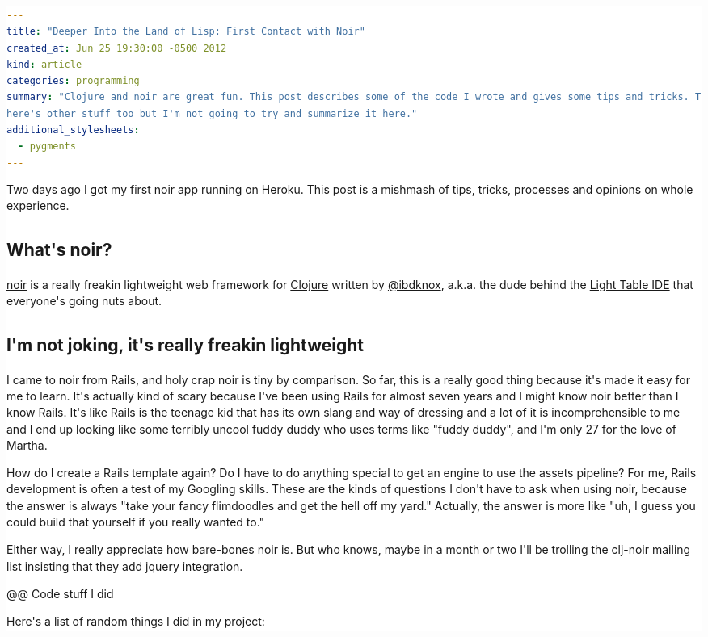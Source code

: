 ```yaml
---
title: "Deeper Into the Land of Lisp: First Contact with Noir"
created_at: Jun 25 19:30:00 -0500 2012
kind: article
categories: programming
summary: "Clojure and noir are great fun. This post describes some of the code I wrote and gives some tips and tricks. There's other stuff too but I'm not going to try and summarize it here."
additional_stylesheets:
  - pygments
---
```


Two days ago I got my
[first noir app running](http://omgsmackdown.com) on Heroku. This post
is a mishmash of tips, tricks, processes and opinions on whole
experience.

## What's noir?

[noir](http://webnoir.org/) is a really freakin lightweight web
framework for [Clojure](http://clojure.org/) written by
[@ibdknox](https://twitter.com/#!/ibdknox), a.k.a. the dude behind the
[Light Table IDE](http://www.chris-granger.com/2012/06/24/its-playtime/)
that everyone's going nuts about.

## I'm not joking, it's really freakin lightweight

I came to noir from Rails, and holy crap noir is tiny by
comparison. So far, this is a really good thing because it's made it
easy for me to learn. It's actually kind of scary because I've been
using Rails for almost seven years and I might know noir better than I
know Rails. It's like Rails is the teenage kid that has its own slang
and way of dressing and a lot of it is incomprehensible to me and I
end up looking like some terribly uncool fuddy duddy who uses terms
like "fuddy duddy", and I'm only 27 for the love of Martha.

How do I create a Rails template again? Do I have to do anything
special to get an engine to use the assets pipeline? For me, Rails
development is often a test of my Googling skills. These are the kinds
of questions I don't have to ask when using noir, because the answer
is always "take your fancy flimdoodles and get the hell off my yard."
Actually, the answer is more like "uh, I guess you could build that
yourself if you really wanted to."

Either way, I really appreciate how bare-bones noir is. But who knows,
maybe in a month or two I'll be trolling the clj-noir mailing list
insisting that they add jquery integration.

@@ Code stuff I did

Here's a list of random things I did in my project:
